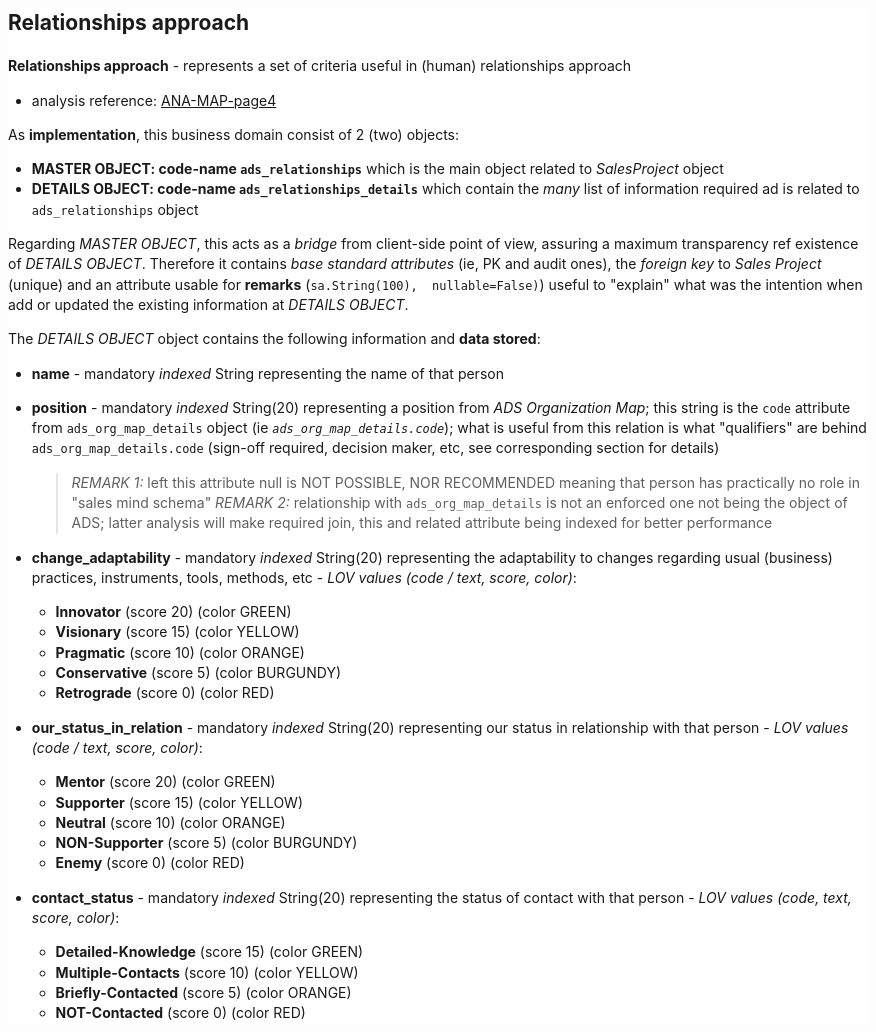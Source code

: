 


## Relationships approach

**Relationships approach** - represents a set of criteria useful in (human) relationships approach

* analysis reference: [ANA-MAP-page4](/100_ANA/ADS_account_data_sheet/fisa_account_4.jpg)

As **implementation**, this business domain consist of 2 (two) objects:

* **MASTER OBJECT: code-name `ads_relationships`** which is the main object related to *SalesProject* object
* **DETAILS OBJECT: code-name `ads_relationships_details`** which contain the *many* list of information required ad is related to `ads_relationships` object

Regarding *MASTER OBJECT*, this acts as a *bridge* from client-side point of view, assuring a maximum transparency ref existence of *DETAILS OBJECT*. Therefore it contains *base standard attributes* (ie, PK and audit ones), the *foreign key* to *Sales Project* (unique) and an attribute usable for **remarks** (`sa.String(100),  nullable=False)`) useful to "explain" what was the intention when add or updated the existing information at *DETAILS OBJECT*.

The *DETAILS OBJECT* object contains the following information and **data stored**:

* **name** - mandatory *indexed* String representing the name of that person

* **position** - mandatory *indexed* String(20) representing a position from *ADS Organization Map*; this string is the `code` attribute from `ads_org_map_details` object (ie *`ads_org_map_details.code`*); what is useful from this relation is what "qualifiers" are behind `ads_org_map_details.code` (sign-off required, decision maker, etc, see corresponding section for details)
    >*REMARK 1:* left this attribute null is NOT POSSIBLE, NOR RECOMMENDED meaning that person has practically no role in "sales mind schema"
    >*REMARK 2:* relationship with `ads_org_map_details` is not an enforced one not being the object of ADS; latter analysis will make required join, this and related attribute being indexed for better performance

* **change_adaptability** - mandatory *indexed* String(20) representing the adaptability to changes regarding usual (business) practices, instruments, tools, methods, etc - *LOV values (code / text, score, color)*:
    * **Innovator** (score 20) (color GREEN)
    * **Visionary** (score 15) (color YELLOW)
    * **Pragmatic** (score 10) (color ORANGE)
    * **Conservative** (score 5) (color BURGUNDY)
    * **Retrograde** (score 0) (color RED)

* **our_status_in_relation** - mandatory *indexed* String(20) representing our status in relationship with that person - *LOV values (code / text, score, color)*:
    * **Mentor** (score 20) (color GREEN)
    * **Supporter** (score 15) (color YELLOW)
    * **Neutral** (score 10) (color ORANGE)
    * **NON-Supporter** (score 5) (color BURGUNDY)
    * **Enemy** (score 0) (color RED)

* **contact_status** - mandatory *indexed* String(20) representing the status of contact with that person - *LOV values (code, text, score, color)*:
    * **Detailed-Knowledge** (score 15) (color GREEN)
    * **Multiple-Contacts** (score 10) (color YELLOW)
    * **Briefly-Contacted** (score 5) (color ORANGE)
    * **NOT-Contacted** (score 0) (color RED)
